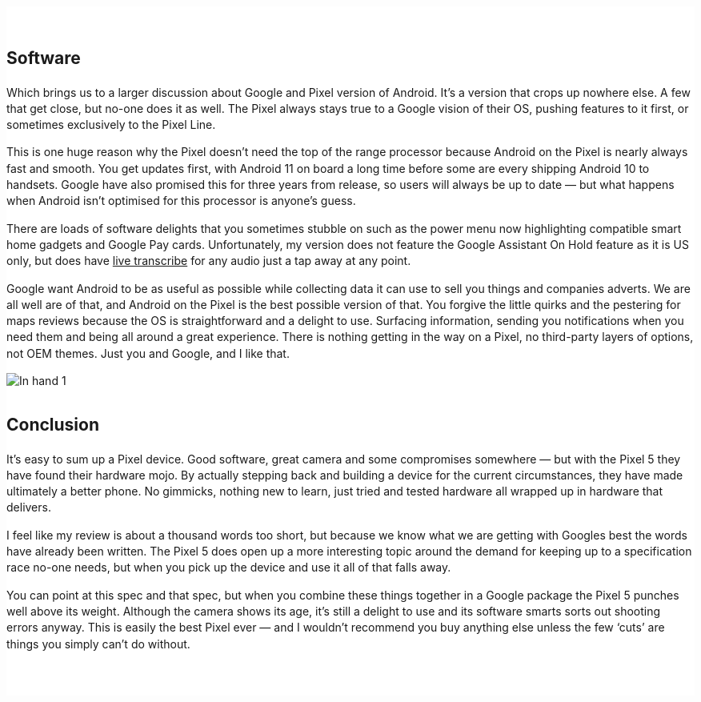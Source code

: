 <p> </p>
<h2>Software</h2>
<p>Which brings us to a larger discussion about Google and Pixel version of Android. It’s a version that crops up nowhere else. A few that get close, but no-one does it as well. The Pixel always stays true to a Google vision of their OS, pushing features to it first, or sometimes exclusively to the Pixel Line.</p>
<p>This is one huge reason why the Pixel doesn’t need the top of the range processor because Android on the Pixel is nearly always fast and smooth. You get updates first, with Android 11 on board a long time before some are every shipping Android 10 to handsets. Google have also promised this for three years from release, so users will always be up to date — but what happens when Android isn’t optimised for this processor is anyone’s guess.</p>
<p>There are loads of software delights that you sometimes stubble on such as the power menu now highlighting compatible smart home gadgets and Google Pay cards. Unfortunately, my version does not feature the Google Assistant On Hold feature as it is US only, but does have <a href="https://support.google.com/accessibility/android/answer/9158064?hl=en-GB">live transcribe</a> for any audio just a tap away at any point.</p>
<p>Google want Android to be as useful as possible while collecting data it can use to sell you things and companies adverts. We are all well are of that, and Android on the Pixel is the best possible version of that. You forgive the little quirks and the pestering for maps reviews because the OS is straightforward and a delight to use. Surfacing information, sending you notifications when you need them and being all around a great experience. There is nothing getting in the way on a Pixel, no third-party layers of options, not OEM themes. Just you and Google, and I like that.</p>
<p><img style="margin-left: auto; margin-right: auto;" title="in-hand-1.jpg" src="https://greg-morris.micro.blog/uploads/2024/c372c782e2.jpg" alt="In hand 1" width="1000" height="450" border="0" /></p>
<h2>Conclusion</h2>
<p>It’s easy to sum up a Pixel device. Good software, great camera and some compromises somewhere — but with the Pixel 5 they have found their hardware mojo. By actually stepping back and building a device for the current circumstances, they have made ultimately a better phone. No gimmicks, nothing new to learn, just tried and tested hardware all wrapped up in hardware that delivers.</p>
<p>I feel like my review is about a thousand words too short, but because we know what we are getting with Googles best the words have already been written. The Pixel 5 does open up a more interesting topic around the demand for keeping up to a specification race no-one needs, but when you pick up the device and use it all of that falls away.</p>
<p>You can point at this spec and that spec, but when you combine these things together in a Google package the Pixel 5 punches well above its weight. Although the camera shows its age, it’s still a delight to use and its software smarts sorts out shooting errors anyway. This is easily the best Pixel ever — and I wouldn’t recommend you buy anything else unless the few ‘cuts’ are things you simply can’t do without.</p>
<p><br /><ins class="adsbygoogle" data-ad-layout="in-article" data-ad-format="fluid" data-ad-client="ca-pub-8335452151565777" data-ad-slot="6575033860"></ins><br /></p>
<p></p>
